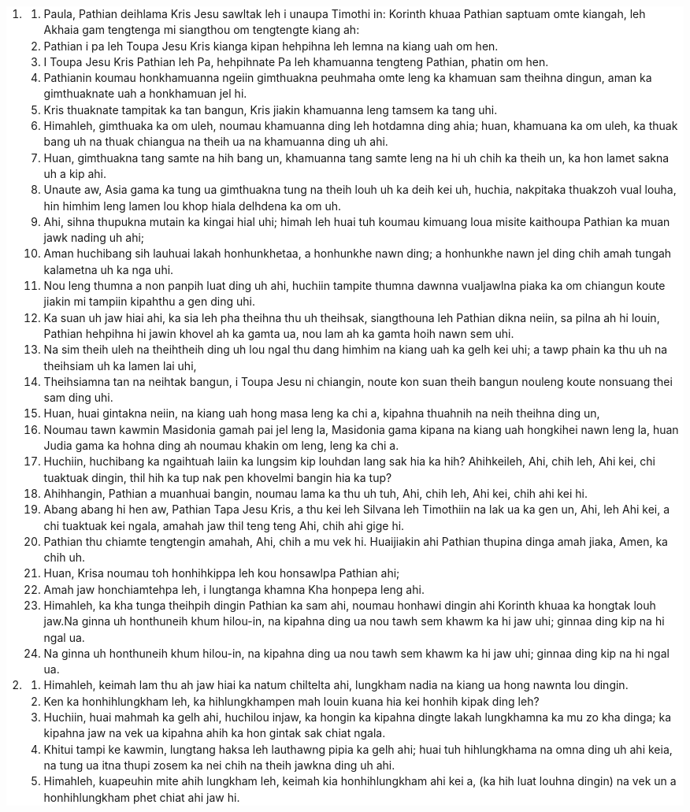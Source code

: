 <ol>
  <li>
    <ol>
      <li>Paula, Pathian deihlama Kris Jesu sawltak leh i unaupa Timothi in: Korinth khuaa Pathian saptuam omte kiangah, leh Akhaia gam tengtenga mi siangthou om tengtengte kiang ah:</li>
      <li>Pathian i pa leh Toupa Jesu Kris kianga kipan hehpihna leh lemna na kiang uah om hen.</li>
      <li>I Toupa Jesu Kris Pathian leh Pa, hehpihnate Pa leh khamuanna tengteng Pathian, phatin om hen.</li>
      <li>Pathianin koumau honkhamuanna ngeiin gimthuakna peuhmaha omte leng ka khamuan sam theihna dingun, aman ka gimthuaknate uah a honkhamuan jel hi.</li>
      <li>Kris thuaknate tampitak ka tan bangun, Kris jiakin khamuanna leng tamsem ka tang uhi.</li>
      <li>Himahleh, gimthuaka ka om uleh, noumau khamuanna ding leh hotdamna ding ahia; huan, khamuana ka om uleh, ka thuak bang uh na thuak chiangua na theih ua na khamuanna ding uh ahi.</li>
      <li>Huan, gimthuakna tang samte na hih bang un, khamuanna tang samte leng na hi uh chih ka theih un, ka hon lamet sakna uh a kip ahi.</li>
      <li>Unaute aw, Asia gama ka tung ua gimthuakna tung na theih louh uh ka deih kei uh, huchia, nakpitaka thuakzoh vual louha, hin himhim leng lamen lou khop hiala delhdena ka om uh.</li>
      <li>Ahi, sihna thupukna mutain ka kingai hial uhi; himah leh huai tuh koumau kimuang loua misite kaithoupa Pathian ka muan jawk nading uh ahi;</li>
      <li>Aman huchibang sih lauhuai lakah honhunkhetaa, a honhunkhe nawn ding; a honhunkhe nawn jel ding chih amah tungah kalametna uh ka nga uhi.</li>
      <li>Nou leng thumna a non panpih luat ding uh ahi, huchiin tampite thumna dawnna vualjawlna piaka ka om chiangun koute jiakin mi tampiin kipahthu a gen ding uhi.</li>
      <li>Ka suan uh jaw hiai ahi, ka sia leh pha theihna thu uh theihsak, siangthouna leh Pathian dikna neiin, sa pilna ah hi louin, Pathian hehpihna hi jawin khovel ah ka gamta ua, nou lam ah ka gamta hoih nawn sem uhi.</li>
      <li>Na sim theih uleh na theihtheih ding uh lou ngal thu dang himhim na kiang uah ka gelh kei uhi; a tawp phain ka thu uh na theihsiam uh ka lamen lai uhi,</li>
      <li>Theihsiamna tan na neihtak bangun, i Toupa Jesu ni chiangin, noute kon suan theih bangun nouleng koute nonsuang thei sam ding uhi.</li>
      <li>Huan, huai gintakna neiin, na kiang uah hong masa leng ka chi a, kipahna thuahnih na neih theihna ding un,</li>
      <li>Noumau tawn kawmin Masidonia gamah pai jel leng la, Masidonia gama kipana na kiang uah hongkihei nawn leng la, huan Judia gama ka hohna ding ah noumau khakin om leng, leng ka chi a.</li>
      <li>Huchiin, huchibang ka ngaihtuah laiin ka lungsim kip louhdan lang sak hia ka hih? Ahihkeileh, Ahi, chih leh, Ahi kei, chi tuaktuak dingin, thil hih ka tup nak pen khovelmi bangin hia ka tup?</li>
      <li>Ahihhangin, Pathian a muanhuai bangin, noumau lama ka thu uh tuh, Ahi, chih leh, Ahi kei, chih ahi kei hi.</li>
      <li>Abang abang hi hen aw, Pathian Tapa Jesu Kris, a thu kei leh Silvana leh Timothiin na lak ua ka gen un, Ahi, leh Ahi kei, a chi tuaktuak kei ngala, amahah jaw thil teng teng Ahi, chih ahi gige hi.</li>
      <li>Pathian thu chiamte tengtengin amahah, Ahi, chih a mu vek hi. Huaijiakin ahi Pathian thupina dinga amah jiaka, Amen, ka chih uh.</li>
      <li>Huan, Krisa noumau toh honhihkippa leh kou honsawlpa Pathian ahi;</li>
      <li>Amah jaw honchiamtehpa leh, i lungtanga khamna Kha honpepa leng ahi.</li>
      <li>Himahleh, ka kha tunga theihpih dingin Pathian ka sam ahi, noumau honhawi dingin ahi Korinth khuaa ka hongtak louh jaw.Na ginna uh honthuneih khum hilou-in, na kipahna ding ua nou tawh sem khawm ka hi jaw uhi; ginnaa ding kip na hi ngal ua.</li>
      <li>Na ginna uh honthuneih khum hilou-in, na kipahna ding ua nou tawh sem khawm ka hi jaw uhi; ginnaa ding kip na hi ngal ua.</li>
    </ol>
  </li>
  <li>
    <ol>
      <li>Himahleh, keimah lam thu ah jaw hiai ka natum chiltelta ahi, lungkham nadia na kiang ua hong nawnta lou dingin.</li>
      <li>Ken ka honhihlungkham leh, ka hihlungkhampen mah louin kuana hia kei honhih kipak ding leh?</li>
      <li>Huchiin, huai mahmah ka gelh ahi, huchilou injaw, ka hongin ka kipahna dingte lakah lungkhamna ka mu zo kha dinga; ka kipahna jaw na vek ua kipahna ahih ka hon gintak sak chiat ngala.</li>
      <li>Khitui tampi ke kawmin, lungtang haksa leh lauthawng pipia ka gelh ahi; huai tuh hihlungkhama na omna ding uh ahi keia, na tung ua itna thupi zosem ka nei chih na theih jawkna ding uh ahi.</li>
      <li>Himahleh, kuapeuhin mite ahih lungkham leh, keimah kia honhihlungkham ahi kei a, (ka hih luat louhna dingin) na vek un a honhihlungkham phet chiat ahi jaw hi.</li>